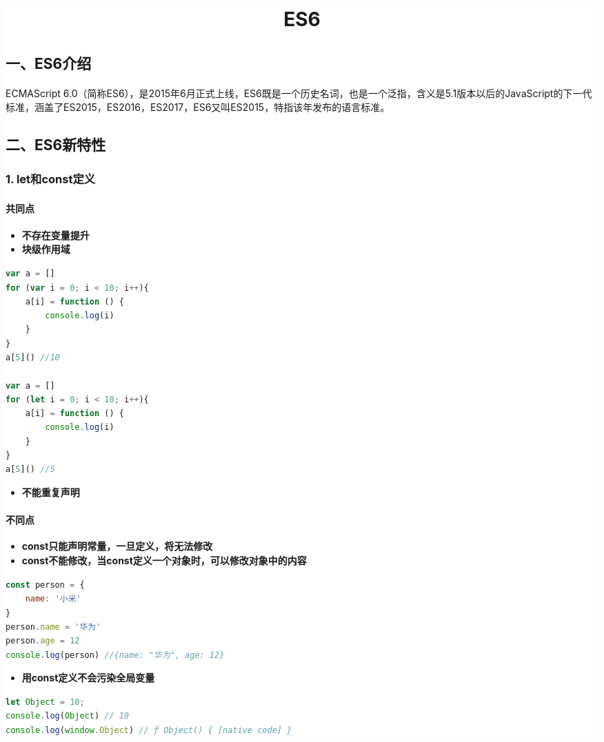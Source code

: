 <center><h1>ES6</h1></center>

## 一、ES6介绍

ECMAScript 6.0（简称ES6），是2015年6月正式上线，ES6既是一个历史名词，也是一个泛指，含义是5.1版本以后的JavaScript的下一代标准，涵盖了ES2015，ES2016，ES2017，ES6又叫ES2015，特指该年发布的语言标准。

## 二、ES6新特性

### 1. let和const定义

#### 共同点

- **不存在变量提升**
- **块级作用域**

```js
var a = []
for (var i = 0; i < 10; i++){
    a[i] = function () {
        console.log(i)
    }
}
a[5]() //10

var a = []
for (let i = 0; i < 10; i++){
    a[i] = function () {
        console.log(i)
    }
}
a[5]() //5
```

- **不能重复声明**

#### 不同点

- **const只能声明常量，一旦定义，将无法修改**
- **const不能修改，当const定义一个对象时，可以修改对象中的内容**

```js
const person = {
    name: '小米'
}
person.name = '华为'
person.age = 12
console.log(person) //{name: "华为", age: 12}
```

- **用const定义不会污染全局变量**

```js
let Object = 10;
console.log(Object) // 10
console.log(window.Object) // ƒ Object() { [native code] }
```
